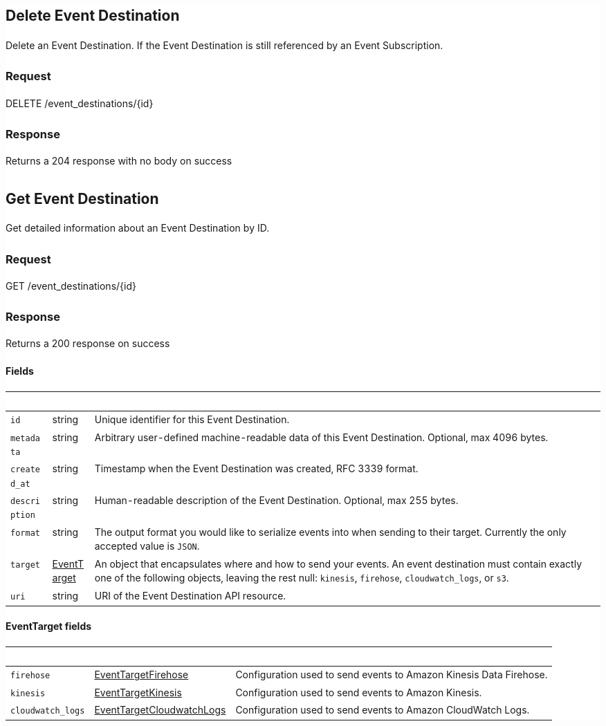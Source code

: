 
## Delete Event Destination

Delete an Event Destination. If the Event Destination is still referenced by an Event Subscription.

### Request

DELETE /event_destinations/{id}

<EventDestinationsDeleteRequest />

### Response

Returns a 204 response with no body on success


## Get Event Destination

Get detailed information about an Event Destination by ID.

### Request

GET /event_destinations/{id}

<EventDestinationsGetRequest />

### Response

Returns a 200 response  on success

<EventDestinationsGetResponse />

#### Fields

|&nbsp;| &nbsp;| &nbsp;|
|---|---|---|
| `id` | string | Unique identifier for this Event Destination. |
| `metadata` | string | Arbitrary user-defined machine-readable data of this Event Destination. Optional, max 4096 bytes. |
| `created_at` | string | Timestamp when the Event Destination was created, RFC 3339 format. |
| `description` | string | Human-readable description of the Event Destination. Optional, max 255 bytes. |
| `format` | string | The output format you would like to serialize events into when sending to their target. Currently the only accepted value is `JSON`. |
| `target` | [EventTarget](#api-event-destinations-get-fields-event-target) | An object that encapsulates where and how to send your events. An event destination must contain exactly one of the following objects, leaving the rest null: `kinesis`, `firehose`, `cloudwatch_logs`, or `s3`. |
| `uri` | string | URI of the Event Destination API resource. |

#### EventTarget fields

|&nbsp;| &nbsp;| &nbsp;|
|---|---|---|
| `firehose` | [EventTargetFirehose](#api-event-destinations-get-fields-event-target-firehose) | Configuration used to send events to Amazon Kinesis Data Firehose. |
| `kinesis` | [EventTargetKinesis](#api-event-destinations-get-fields-event-target-kinesis) | Configuration used to send events to Amazon Kinesis. |
| `cloudwatch_logs` | [EventTargetCloudwatchLogs](#api-event-destinations-get-fields-event-target-cloudwatch-logs) | Configuration used to send events to Amazon CloudWatch Logs. |
